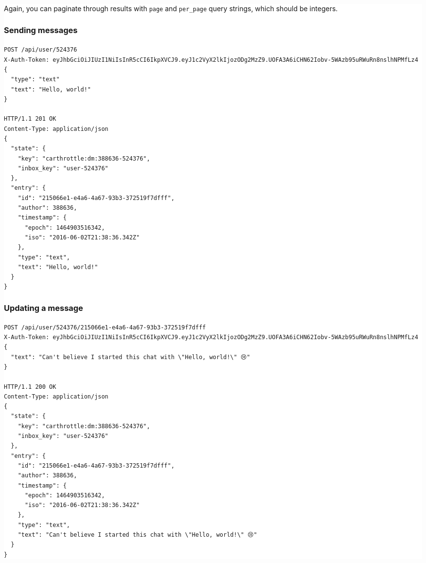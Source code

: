 Again, you can paginate through results with `page` and `per_page` query strings, which should be integers.

### Sending messages

```http
POST /api/user/524376
X-Auth-Token: eyJhbGciOiJIUzI1NiIsInR5cCI6IkpXVCJ9.eyJ1c2VyX2lkIjozODg2MzZ9.UOFA3A6iCHN62Iobv-5WAzb95uRWuRn8nslhNPMfLz4
{
  "type": "text"
  "text": "Hello, world!"
}

HTTP/1.1 201 OK
Content-Type: application/json
{
  "state": {
    "key": "carthrottle:dm:388636-524376",
    "inbox_key": "user-524376"
  },
  "entry": {
    "id": "215066e1-e4a6-4a67-93b3-372519f7dfff",
    "author": 388636,
    "timestamp": {
      "epoch": 1464903516342,
      "iso": "2016-06-02T21:38:36.342Z"
    },
    "type": "text",
    "text": "Hello, world!"
  }
}
```

### Updating a message

```http
POST /api/user/524376/215066e1-e4a6-4a67-93b3-372519f7dfff
X-Auth-Token: eyJhbGciOiJIUzI1NiIsInR5cCI6IkpXVCJ9.eyJ1c2VyX2lkIjozODg2MzZ9.UOFA3A6iCHN62Iobv-5WAzb95uRWuRn8nslhNPMfLz4
{
  "text": "Can't believe I started this chat with \"Hello, world!\" 😢"
}

HTTP/1.1 200 OK
Content-Type: application/json
{
  "state": {
    "key": "carthrottle:dm:388636-524376",
    "inbox_key": "user-524376"
  },
  "entry": {
    "id": "215066e1-e4a6-4a67-93b3-372519f7dfff",
    "author": 388636,
    "timestamp": {
      "epoch": 1464903516342,
      "iso": "2016-06-02T21:38:36.342Z"
    },
    "type": "text",
    "text": "Can't believe I started this chat with \"Hello, world!\" 😢"
  }
}
```
